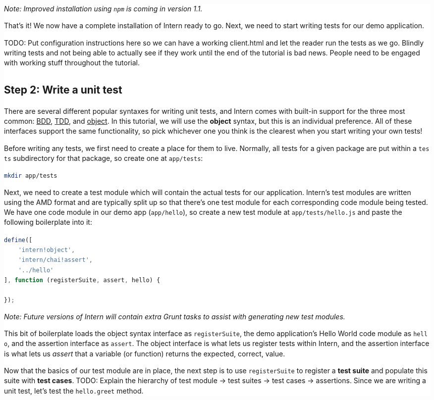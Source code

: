 *Note: Improved installation using `npm` is coming in version 1.1.*

That’s it! We now have a complete installation of Intern ready to go. Next, we need to start writing tests for our demo application.

TODO: Put configuration instructions here so we can have a working client.html and let the reader run the tests as we go. Blindly writing tests and not being able to actually see if they work until the end of the tutorial is bad news. People need to be engaged with working stuff throughout the tutorial.

## Step 2: Write a unit test

There are several different popular syntaxes for writing unit tests, and Intern comes with built-in support for the three most common: [BDD](https://github.com/theintern/intern/wiki/Writing-Tests#bdd), [TDD](https://github.com/theintern/intern/wiki/Writing-Tests#tdd), and [object](https://github.com/theintern/intern/wiki/Writing-Tests#object). In this tutorial, we will use the **object** syntax, but this is an individual preference. All of these interfaces support the same functionality, so pick whichever one you think is the clearest when you start writing your own tests!

Before writing any tests, we first need to create a place for them to live. Normally, all tests for a given package are put within a `tests` subdirectory for that package, so create one at `app/tests`:

```bash
mkdir app/tests
```

Next, we need to create a test module which will contain the actual tests for our application. Intern’s test modules are written using the AMD format and are typically split up so that there’s one test module for each corresponding code module being tested. We have one code module in our demo app (`app/hello`), so create a new test module at `app/tests/hello.js` and paste the following boilerplate into it:

```js
define([
	'intern!object',
	'intern/chai!assert',
	'../hello'
], function (registerSuite, assert, hello) {

});
```

*Note: Future versions of Intern will contain extra Grunt tasks to assist with generating new test modules.*

This bit of boilerplate loads the object syntax interface as `registerSuite`, the demo application’s Hello World code module as `hello`, and the assertion interface as `assert`. The object interface is what lets us register tests within Intern, and the assertion interface is what lets us *assert* that a variable (or function) returns the expected, correct, value.

Now that the basics of our test module are in place, the next step is to use `registerSuite` to register a **test suite** and populate this suite with **test cases**. TODO: Explain the hierarchy of test module -> test suites -> test cases -> assertions. Since we are writing a unit test, let’s test the `hello.greet` method.
